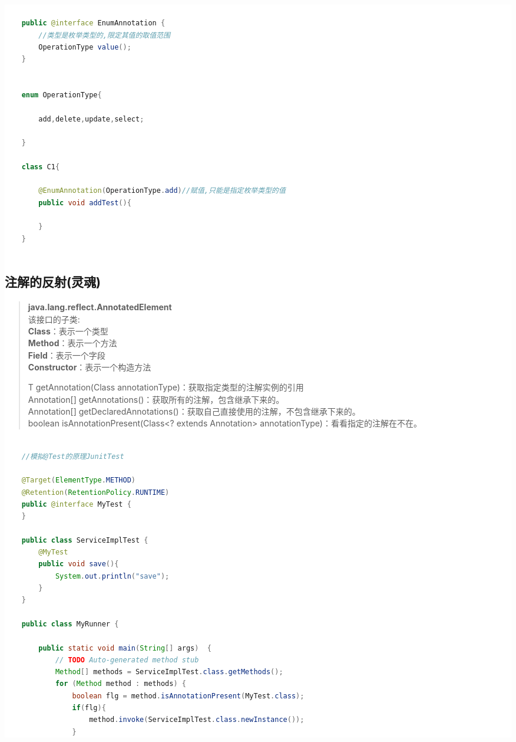 ```java

    public @interface EnumAnnotation {  
        //类型是枚举类型的,限定其值的取值范围  
        OperationType value();  
    }  
      
      
    enum OperationType{  
      
        add,delete,update,select;  
      
    }  
      
    class C1{  
      
        @EnumAnnotation(OperationType.add)//赋值,只能是指定枚举类型的值  
        public void addTest(){  
      
        }  
    }  
    
```

## 注解的反射(灵魂)

> **java.lang.reflect.AnnotatedElement**   
该接口的子类:   
**Class**：表示一个类型   
**Method**：表示一个方法   
**Field**：表示一个字段   
**Constructor**：表示一个构造方法
> 
> T getAnnotation(Class annotationType)：获取指定类型的注解实例的引用   
Annotation[] getAnnotations()：获取所有的注解，包含继承下来的。   
Annotation[] getDeclaredAnnotations()：获取自己直接使用的注解，不包含继承下来的。   
boolean isAnnotationPresent(Class<? extends Annotation> annotationType)：看看指定的注解在不在。

```java

    //模拟@Test的原理JunitTest  
      
    @Target(ElementType.METHOD)  
    @Retention(RetentionPolicy.RUNTIME)  
    public @interface MyTest {  
    }  
      
    public class ServiceImplTest {  
        @MyTest  
        public void save(){  
            System.out.println("save");  
        }  
    }  
      
    public class MyRunner {  
      
        public static void main(String[] args)  {  
            // TODO Auto-generated method stub    
            Method[] methods = ServiceImplTest.class.getMethods();  
            for (Method method : methods) {  
                boolean flg = method.isAnnotationPresent(MyTest.class);  
                if(flg){  
                    method.invoke(ServiceImplTest.class.newInstance());  
                }     
```